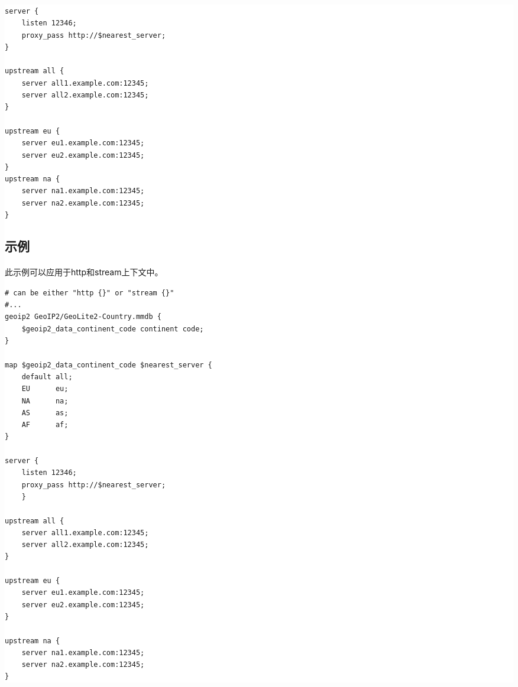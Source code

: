 ```nginx
server {
    listen 12346;
    proxy_pass http://$nearest_server;
}

upstream all {
    server all1.example.com:12345;
    server all2.example.com:12345;
}

upstream eu {
    server eu1.example.com:12345;
    server eu2.example.com:12345;
}
upstream na {
    server na1.example.com:12345;
    server na2.example.com:12345;
}
```

## 示例
此示例可以应用于http和stream上下文中。

```nginx
# can be either "http {}" or "stream {}"
#...
geoip2 GeoIP2/GeoLite2-Country.mmdb {
    $geoip2_data_continent_code continent code;
}

map $geoip2_data_continent_code $nearest_server {
    default all;
    EU      eu;
    NA      na;
    AS      as;
    AF      af;
}

server {
    listen 12346;
    proxy_pass http://$nearest_server;
    }

upstream all {
    server all1.example.com:12345;
    server all2.example.com:12345;
}

upstream eu {
    server eu1.example.com:12345;
    server eu2.example.com:12345;
}

upstream na {
    server na1.example.com:12345;
    server na2.example.com:12345;
}

```
